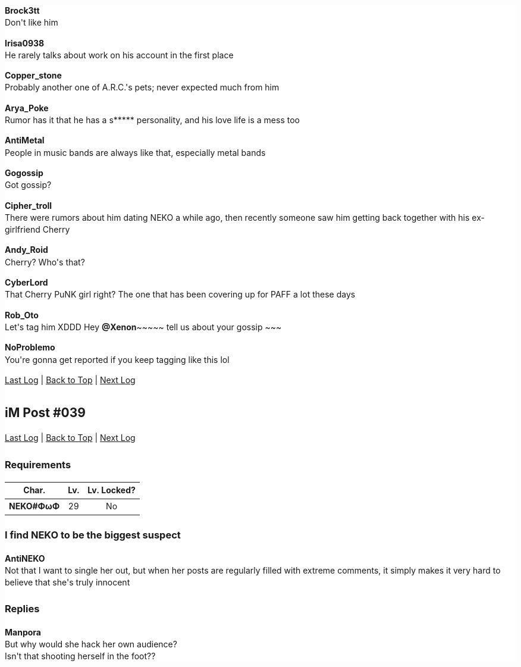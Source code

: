 **Brock3tt**  
Don't like him

**Irisa0938**  
He rarely talks about work on his account in the first place

**Copper_stone**  
Probably another one of A.R.C.'s pets; never expected much from him

**Arya_Poke**  
Rumor has it that he has a s\*\*\*\*\* personality, and his love life is a mess too

**AntiMetal**  
People in music bands are always like that, especially metal bands

**Gogossip**  
Got gossip?

**Cipher_troll**  
There were rumors about him dating NEKO a while ago, then recently someone saw him getting back together with his ex\-girlfriend Cherry

**Andy_Roid**  
Cherry? Who's that?

**CyberLord**  
That Cherry PuNK girl right? The one that has been covering up for PAFF a lot these days

**Rob_Oto**  
Let's tag him XDDD Hey **@Xenon**\~\~\~\~\~ tell us about your gossip \~\~\~

**NoProblemo**  
You're gonna get reported if you keep tagging like this lol


[Last Log](#im-post-037) | [Back to Top](#list-of-posts) | [Next Log](#im-post-039)

## iM Post #039

[Last Log](#im-post-038) | [Back to Top](#list-of-posts) | [Next Log](#im-post-040)

### Requirements
|   Char.    |Lv.|Lv. Locked?|
|------------|:-:|:---------:|
|**NEKO#ΦωΦ**|29 |    No     |

### I find NEKO to be the biggest suspect
**AntiNEKO**  
Not that I want to single her out, but when her posts are regularly filled with extreme comments, it simply makes it very hard to believe that she's truly innocent
### Replies
**Manpora**  
But why would she hack her own audience?  
Isn't that shooting herself in the foot??
